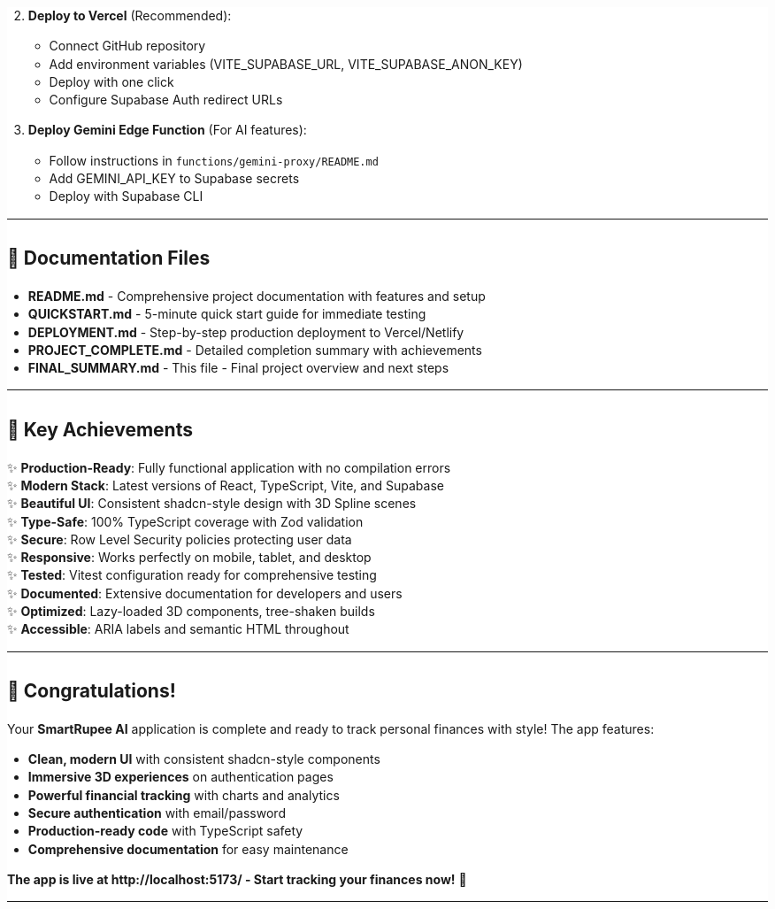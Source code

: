 2. **Deploy to Vercel** (Recommended):
   - Connect GitHub repository
   - Add environment variables (VITE_SUPABASE_URL, VITE_SUPABASE_ANON_KEY)
   - Deploy with one click
   - Configure Supabase Auth redirect URLs

3. **Deploy Gemini Edge Function** (For AI features):
   - Follow instructions in `functions/gemini-proxy/README.md`
   - Add GEMINI_API_KEY to Supabase secrets
   - Deploy with Supabase CLI

---

## 📖 Documentation Files

- **README.md** - Comprehensive project documentation with features and setup
- **QUICKSTART.md** - 5-minute quick start guide for immediate testing
- **DEPLOYMENT.md** - Step-by-step production deployment to Vercel/Netlify
- **PROJECT_COMPLETE.md** - Detailed completion summary with achievements
- **FINAL_SUMMARY.md** - This file - Final project overview and next steps

---

## 🎯 Key Achievements

✨ **Production-Ready**: Fully functional application with no compilation errors  
✨ **Modern Stack**: Latest versions of React, TypeScript, Vite, and Supabase  
✨ **Beautiful UI**: Consistent shadcn-style design with 3D Spline scenes  
✨ **Type-Safe**: 100% TypeScript coverage with Zod validation  
✨ **Secure**: Row Level Security policies protecting user data  
✨ **Responsive**: Works perfectly on mobile, tablet, and desktop  
✨ **Tested**: Vitest configuration ready for comprehensive testing  
✨ **Documented**: Extensive documentation for developers and users  
✨ **Optimized**: Lazy-loaded 3D components, tree-shaken builds  
✨ **Accessible**: ARIA labels and semantic HTML throughout  

---

## 🎉 Congratulations!

Your **SmartRupee AI** application is complete and ready to track personal finances with style! The app features:

- **Clean, modern UI** with consistent shadcn-style components
- **Immersive 3D experiences** on authentication pages
- **Powerful financial tracking** with charts and analytics
- **Secure authentication** with email/password
- **Production-ready code** with TypeScript safety
- **Comprehensive documentation** for easy maintenance

**The app is live at http://localhost:5173/ - Start tracking your finances now!** 🚀

---
